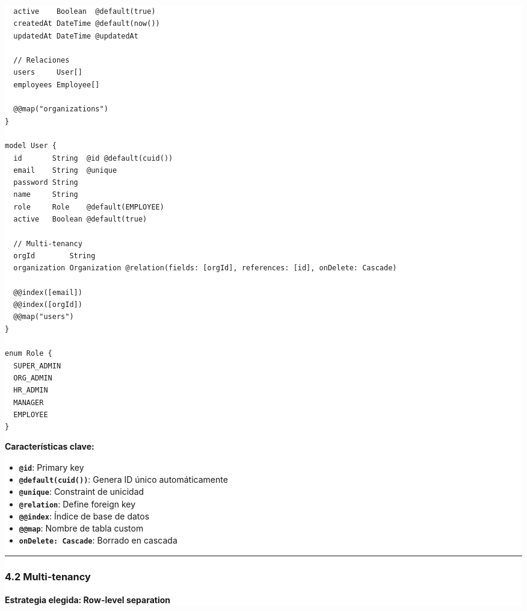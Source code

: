 ```prisma
  active    Boolean  @default(true)
  createdAt DateTime @default(now())
  updatedAt DateTime @updatedAt

  // Relaciones
  users     User[]
  employees Employee[]

  @@map("organizations")
}

model User {
  id       String  @id @default(cuid())
  email    String  @unique
  password String
  name     String
  role     Role    @default(EMPLOYEE)
  active   Boolean @default(true)

  // Multi-tenancy
  orgId        String
  organization Organization @relation(fields: [orgId], references: [id], onDelete: Cascade)

  @@index([email])
  @@index([orgId])
  @@map("users")
}

enum Role {
  SUPER_ADMIN
  ORG_ADMIN
  HR_ADMIN
  MANAGER
  EMPLOYEE
}
```

**Características clave:**

- **`@id`**: Primary key
- **`@default(cuid())`**: Genera ID único automáticamente
- **`@unique`**: Constraint de unicidad
- **`@relation`**: Define foreign key
- **`@@index`**: Índice de base de datos
- **`@@map`**: Nombre de tabla custom
- **`onDelete: Cascade`**: Borrado en cascada

---

### 4.2 Multi-tenancy

**Estrategia elegida: Row-level separation**
